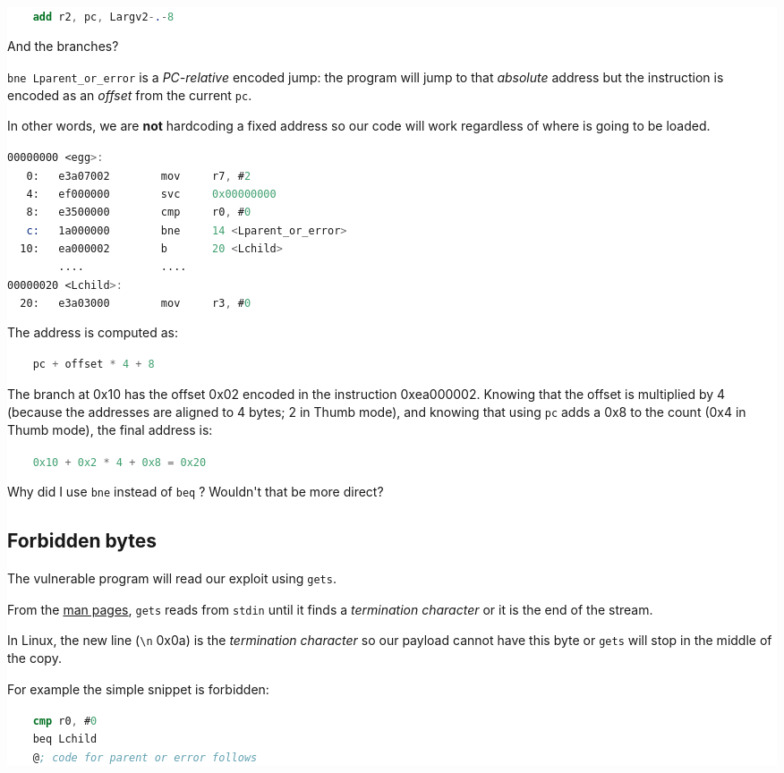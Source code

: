```nasm
    add r2, pc, Largv2-.-8
```

And the branches?

`bne Lparent_or_error` is a *PC-relative* encoded jump: the program will jump
to that *absolute* address but the instruction is encoded as an *offset*
from the current `pc`.

In other words, we are **not** hardcoding a fixed address so our code
will work regardless of where is going to be loaded.

```nasm
00000000 <egg>:
   0:   e3a07002        mov     r7, #2
   4:   ef000000        svc     0x00000000
   8:   e3500000        cmp     r0, #0
   c:   1a000000        bne     14 <Lparent_or_error>
  10:   ea000002        b       20 <Lchild>
        ....            ....
00000020 <Lchild>:
  20:   e3a03000        mov     r3, #0
```

The address is computed as:

```python
    pc + offset * 4 + 8
```

The branch at 0x10 has the offset 0x02 encoded in the instruction
0xea000002. Knowing that the offset is multiplied by 4 (because the
addresses are aligned to 4 bytes; 2 in Thumb mode),
and knowing that using `pc` adds a 0x8 to the count
(0x4 in Thumb mode), the final address is:

```python
    0x10 + 0x2 * 4 + 0x8 = 0x20
```

Why did I use `bne` instead of `beq` ? Wouldn't that be more direct?

## Forbidden bytes

The vulnerable program will read our exploit using `gets`.

From the [man pages](https://man7.org/linux/man-pages/man3/gets.3.html),
`gets` reads from `stdin` until it finds a *termination character* or it
is the end of the stream.

In Linux, the new line (`\n` 0x0a) is the *termination character* so our
payload cannot have this byte or `gets` will stop in the middle of the copy.

For example the simple snippet is forbidden:

```nasm
    cmp r0, #0
    beq Lchild
    @; code for parent or error follows
```
